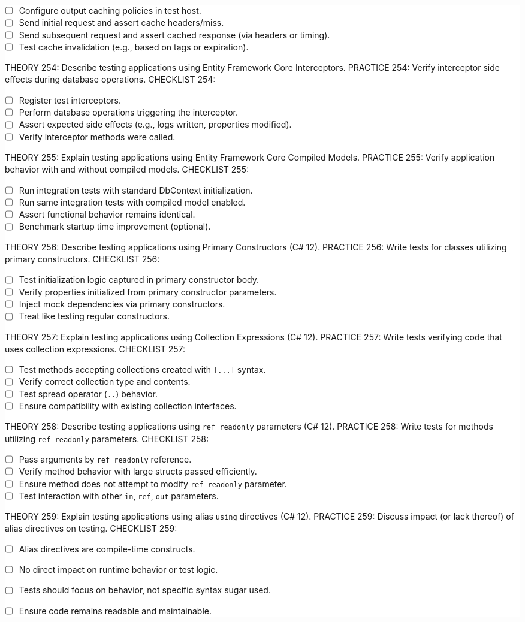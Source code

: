 - [ ] Configure output caching policies in test host.
- [ ] Send initial request and assert cache headers/miss.
- [ ] Send subsequent request and assert cached response (via headers or timing).
- [ ] Test cache invalidation (e.g., based on tags or expiration).

THEORY 254: Describe testing applications using Entity Framework Core Interceptors.
PRACTICE 254: Verify interceptor side effects during database operations.
CHECKLIST 254:

- [ ] Register test interceptors.
- [ ] Perform database operations triggering the interceptor.
- [ ] Assert expected side effects (e.g., logs written, properties modified).
- [ ] Verify interceptor methods were called.

THEORY 255: Explain testing applications using Entity Framework Core Compiled Models.
PRACTICE 255: Verify application behavior with and without compiled models.
CHECKLIST 255:

- [ ] Run integration tests with standard DbContext initialization.
- [ ] Run same integration tests with compiled model enabled.
- [ ] Assert functional behavior remains identical.
- [ ] Benchmark startup time improvement (optional).

THEORY 256: Describe testing applications using Primary Constructors (C\# 12).
PRACTICE 256: Write tests for classes utilizing primary constructors.
CHECKLIST 256:

- [ ] Test initialization logic captured in primary constructor body.
- [ ] Verify properties initialized from primary constructor parameters.
- [ ] Inject mock dependencies via primary constructors.
- [ ] Treat like testing regular constructors.

THEORY 257: Explain testing applications using Collection Expressions (C\# 12).
PRACTICE 257: Write tests verifying code that uses collection expressions.
CHECKLIST 257:

- [ ] Test methods accepting collections created with `[...]` syntax.
- [ ] Verify correct collection type and contents.
- [ ] Test spread operator (`..`) behavior.
- [ ] Ensure compatibility with existing collection interfaces.

THEORY 258: Describe testing applications using `ref readonly` parameters (C\# 12).
PRACTICE 258: Write tests for methods utilizing `ref readonly` parameters.
CHECKLIST 258:

- [ ] Pass arguments by `ref readonly` reference.
- [ ] Verify method behavior with large structs passed efficiently.
- [ ] Ensure method does not attempt to modify `ref readonly` parameter.
- [ ] Test interaction with other `in`, `ref`, `out` parameters.

THEORY 259: Explain testing applications using alias `using` directives (C\# 12).
PRACTICE 259: Discuss impact (or lack thereof) of alias directives on testing.
CHECKLIST 259:

- [ ] Alias directives are compile-time constructs.
- [ ] No direct impact on runtime behavior or test logic.
- [ ] Tests should focus on behavior, not specific syntax sugar used.
- [ ] Ensure code remains readable and maintainable.


[^1]: https://devblogs.microsoft.com/dotnet/performance_improvements_in_net_7/
[^2]: https://learn.microsoft.com/uk-ua/dotnet/core/testing/
[^3]: https://en.wikipedia.org/wiki/List_of_unit_testing_frameworks
[^4]: https://learn.microsoft.com/en-us/dotnet/core/testing/unit-testing-best-practices
[^5]: https://www-nds.iaea.org/publications/tecdocs/iaea-0153.pdf
[^6]: https://www.lambdatest.com/blog/most-complete-mstest-framework-tutorial-using-net-core-2/
[^7]: https://mdpi-res.com/bookfiles/book/8602/Advances_in_Intelligent_Data_Analysis_and_Its_Applications.pdf?v=1738116505
[^8]: https://github.com/dotnet/aspnetcore/blob/main/src/Http/Routing/test/UnitTests/Builder/RequestDelegateEndpointRouteBuilderExtensionsTest.cs